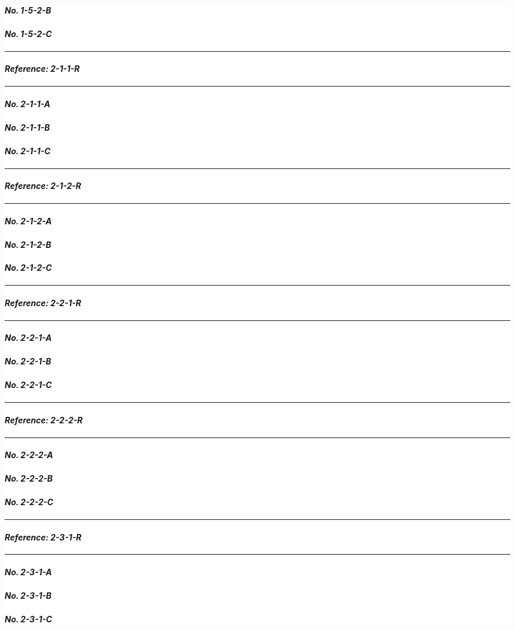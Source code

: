 <audio src="res/conversion/p276_p294_F_F/p276_420_p294_262_con.wav" controls preload></audio>
#### *No. 1-5-2-B*
<audio src="res/conversion/p276_p294_F_F/p276_420_p294_262_tar.wav" controls preload></audio>
#### *No. 1-5-2-C*
<audio src="res/conversion/p276_p294_F_F/p276_420_p294_262_src.wav" controls preload></audio>
- - -
#### *Reference: 2-1-1-R*
<audio src="res/conversion/p278_p310_M_F/p278_076_p310_410_comp_src.wav" controls preload></audio>
- - -
#### *No. 2-1-1-A*
<audio src="res/conversion/p278_p310_M_F/p278_076_p310_410_src.wav" controls preload></audio>
#### *No. 2-1-1-B*
<audio src="res/conversion/p278_p310_M_F/p278_076_p310_410_tar.wav" controls preload></audio>
#### *No. 2-1-1-C*
<audio src="res/conversion/p278_p310_M_F/p278_076_p310_410_con.wav" controls preload></audio>
- - -
#### *Reference: 2-1-2-R*
<audio src="res/conversion/p278_p310_M_F/p278_076_p310_410_comp_tar.wav" controls preload></audio>
- - -
#### *No. 2-1-2-A*
<audio src="res/conversion/p278_p310_M_F/p278_076_p310_410_src.wav" controls preload></audio>
#### *No. 2-1-2-B*
<audio src="res/conversion/p278_p310_M_F/p278_076_p310_410_tar.wav" controls preload></audio>
#### *No. 2-1-2-C*
<audio src="res/conversion/p278_p310_M_F/p278_076_p310_410_con.wav" controls preload></audio>
- - -
#### *Reference: 2-2-1-R*
<audio src="res/conversion/p278_p310_M_F/p278_206_p310_239_comp_tar.wav" controls preload></audio>
- - -
#### *No. 2-2-1-A*
<audio src="res/conversion/p278_p310_M_F/p278_206_p310_239_con.wav" controls preload></audio>
#### *No. 2-2-1-B*
<audio src="res/conversion/p278_p310_M_F/p278_206_p310_239_src.wav" controls preload></audio>
#### *No. 2-2-1-C*
<audio src="res/conversion/p278_p310_M_F/p278_206_p310_239_tar.wav" controls preload></audio>
- - -
#### *Reference: 2-2-2-R*
<audio src="res/conversion/p278_p310_M_F/p278_206_p310_239_comp_src.wav" controls preload></audio>
- - -
#### *No. 2-2-2-A*
<audio src="res/conversion/p278_p310_M_F/p278_206_p310_239_con.wav" controls preload></audio>
#### *No. 2-2-2-B*
<audio src="res/conversion/p278_p310_M_F/p278_206_p310_239_src.wav" controls preload></audio>
#### *No. 2-2-2-C*
<audio src="res/conversion/p278_p310_M_F/p278_206_p310_239_tar.wav" controls preload></audio>
- - -
#### *Reference: 2-3-1-R*
<audio src="res/conversion/p278_p310_M_F/p278_344_p310_081_comp_tar.wav" controls preload></audio>
- - -
#### *No. 2-3-1-A*
<audio src="res/conversion/p278_p310_M_F/p278_344_p310_081_tar.wav" controls preload></audio>
#### *No. 2-3-1-B*
<audio src="res/conversion/p278_p310_M_F/p278_344_p310_081_con.wav" controls preload></audio>
#### *No. 2-3-1-C*
<audio src="res/conversion/p278_p310_M_F/p278_344_p310_081_src.wav" controls preload></audio>